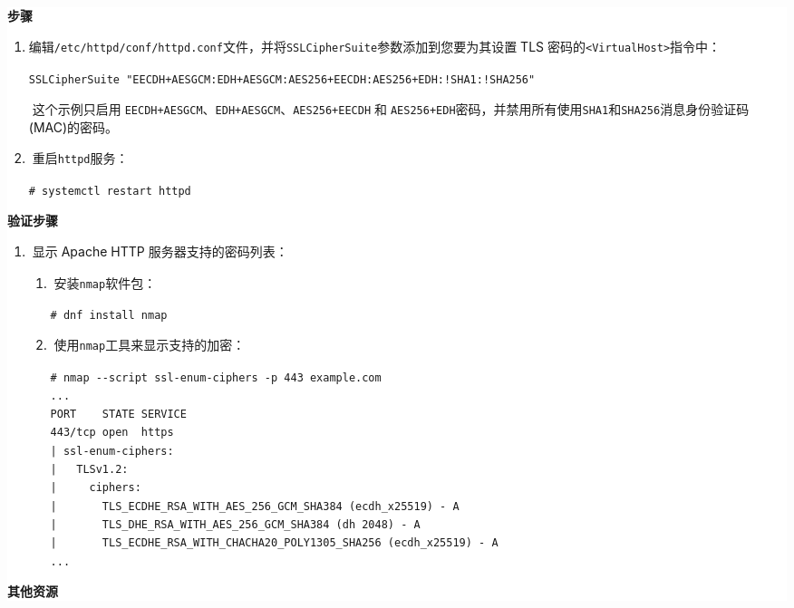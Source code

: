 **步骤**

1. ​							编辑`/etc/httpd/conf/httpd.conf`文件，并将`SSLCipherSuite`参数添加到您要为其设置 TLS 密码的`<VirtualHost>`指令中： 					

   

   ```none
   SSLCipherSuite "EECDH+AESGCM:EDH+AESGCM:AES256+EECDH:AES256+EDH:!SHA1:!SHA256"
   ```

   ​							这个示例只启用 `EECDH+AESGCM`、`EDH+AESGCM`、`AES256+EECDH` 和 `AES256+EDH`密码，并禁用所有使用`SHA1`和`SHA256`消息身份验证码(MAC)的密码。 					

2. ​							重启`httpd`服务： 					

   

   ```none
   # systemctl restart httpd
   ```

**验证步骤**

1. ​							显示 Apache HTTP 服务器支持的密码列表： 					

   1. ​									安装`nmap`软件包： 							

      

      ```none
      # dnf install nmap
      ```

   2. ​									使用`nmap`工具来显示支持的加密： 							

      

      ```none
      # nmap --script ssl-enum-ciphers -p 443 example.com
      ...
      PORT    STATE SERVICE
      443/tcp open  https
      | ssl-enum-ciphers:
      |   TLSv1.2:
      |     ciphers:
      |       TLS_ECDHE_RSA_WITH_AES_256_GCM_SHA384 (ecdh_x25519) - A
      |       TLS_DHE_RSA_WITH_AES_256_GCM_SHA384 (dh 2048) - A
      |       TLS_ECDHE_RSA_WITH_CHACHA20_POLY1305_SHA256 (ecdh_x25519) - A
      ...
      ```

**其他资源**
